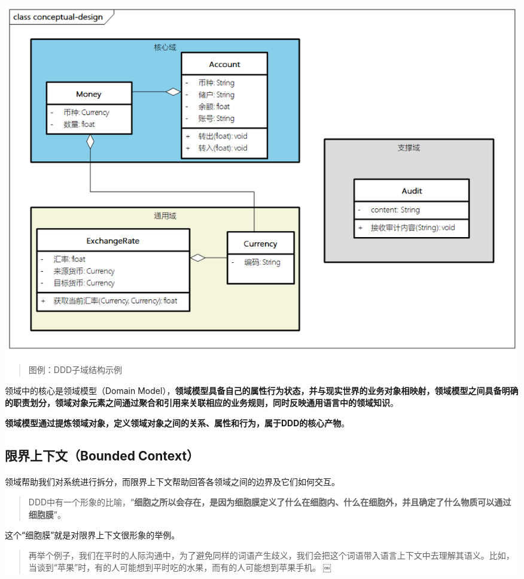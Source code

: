 ![DDD子域结构示例](images/DDD-conceptual-design-schematic.png)

> 图例：DDD子域结构示例

领域中的核心是领域模型（Domain Model），**领域模型具备自己的属性行为状态，并与现实世界的业务对象相映射，领域模型之间具备明确的职责划分，领域对象元素之间通过聚合和引用来关联相应的业务规则，同时反映通用语言中的领域知识**。

**领域模型通过提炼领域对象，定义领域对象之间的关系、属性和行为，属于DDD的核心产物**。

## 限界上下文（Bounded Context）

领域帮助我们对系统进行拆分，而限界上下文帮助回答各领域之间的边界及它们如何交互。

> DDD中有一个形象的比喻，“**细胞之所以会存在，是因为细胞膜定义了什么在细胞内、什么在细胞外，并且确定了什么物质可以通过细胞膜**”。

这个“细胞膜”就是对限界上下文很形象的举例。

> 再举个例子，我们在平时的人际沟通中，为了避免同样的词语产生歧义，我们会把这个词语带入语言上下文中去理解其语义。比如，当谈到“苹果”时，有的人可能想到平时吃的水果，而有的人可能想到苹果手机。
￼